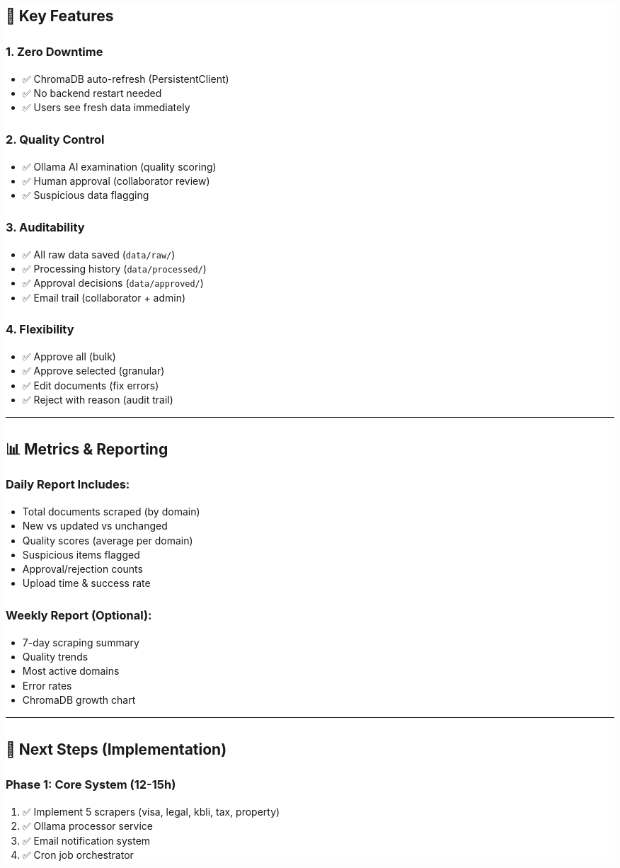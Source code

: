 
## 🎯 Key Features

### **1. Zero Downtime**
- ✅ ChromaDB auto-refresh (PersistentClient)
- ✅ No backend restart needed
- ✅ Users see fresh data immediately

### **2. Quality Control**
- ✅ Ollama AI examination (quality scoring)
- ✅ Human approval (collaborator review)
- ✅ Suspicious data flagging

### **3. Auditability**
- ✅ All raw data saved (`data/raw/`)
- ✅ Processing history (`data/processed/`)
- ✅ Approval decisions (`data/approved/`)
- ✅ Email trail (collaborator + admin)

### **4. Flexibility**
- ✅ Approve all (bulk)
- ✅ Approve selected (granular)
- ✅ Edit documents (fix errors)
- ✅ Reject with reason (audit trail)

---

## 📊 Metrics & Reporting

### **Daily Report Includes**:
- Total documents scraped (by domain)
- New vs updated vs unchanged
- Quality scores (average per domain)
- Suspicious items flagged
- Approval/rejection counts
- Upload time & success rate

### **Weekly Report** (Optional):
- 7-day scraping summary
- Quality trends
- Most active domains
- Error rates
- ChromaDB growth chart

---

## 🚀 Next Steps (Implementation)

### **Phase 1: Core System** (12-15h)
1. ✅ Implement 5 scrapers (visa, legal, kbli, tax, property)
2. ✅ Ollama processor service
3. ✅ Email notification system
4. ✅ Cron job orchestrator
